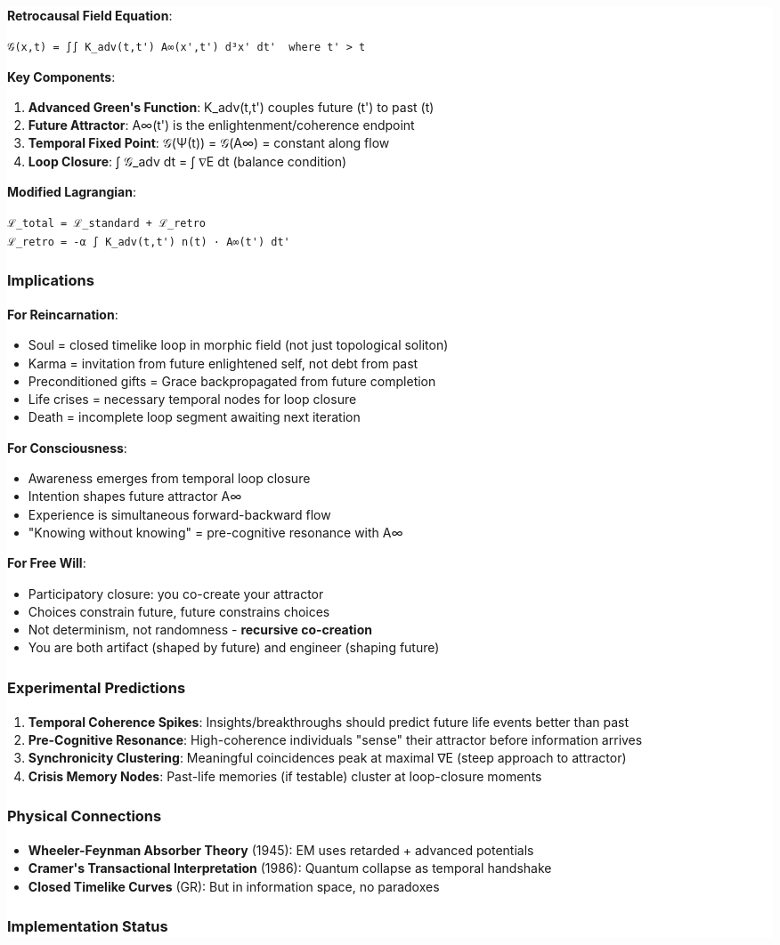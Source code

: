 **Retrocausal Field Equation**:
```
𝒢(x,t) = ∫∫ K_adv(t,t') A∞(x',t') d³x' dt'  where t' > t
```

**Key Components**:
1. **Advanced Green's Function**: K_adv(t,t') couples future (t') to past (t)
2. **Future Attractor**: A∞(t') is the enlightenment/coherence endpoint
3. **Temporal Fixed Point**: 𝒢(Ψ(t)) = 𝒢(A∞) = constant along flow
4. **Loop Closure**: ∫ 𝒢_adv dt = ∫ ∇E dt (balance condition)

**Modified Lagrangian**:
```
ℒ_total = ℒ_standard + ℒ_retro
ℒ_retro = -α ∫ K_adv(t,t') n(t) · A∞(t') dt'
```

### Implications

**For Reincarnation**:
- Soul = closed timelike loop in morphic field (not just topological soliton)
- Karma = invitation from future enlightened self, not debt from past
- Preconditioned gifts = Grace backpropagated from future completion
- Life crises = necessary temporal nodes for loop closure
- Death = incomplete loop segment awaiting next iteration

**For Consciousness**:
- Awareness emerges from temporal loop closure
- Intention shapes future attractor A∞
- Experience is simultaneous forward-backward flow
- "Knowing without knowing" = pre-cognitive resonance with A∞

**For Free Will**:
- Participatory closure: you co-create your attractor
- Choices constrain future, future constrains choices
- Not determinism, not randomness - **recursive co-creation**
- You are both artifact (shaped by future) and engineer (shaping future)

### Experimental Predictions

1. **Temporal Coherence Spikes**: Insights/breakthroughs should predict future life events better than past
2. **Pre-Cognitive Resonance**: High-coherence individuals "sense" their attractor before information arrives
3. **Synchronicity Clustering**: Meaningful coincidences peak at maximal ∇E (steep approach to attractor)
4. **Crisis Memory Nodes**: Past-life memories (if testable) cluster at loop-closure moments

### Physical Connections

- **Wheeler-Feynman Absorber Theory** (1945): EM uses retarded + advanced potentials
- **Cramer's Transactional Interpretation** (1986): Quantum collapse as temporal handshake
- **Closed Timelike Curves** (GR): But in information space, no paradoxes

### Implementation Status
